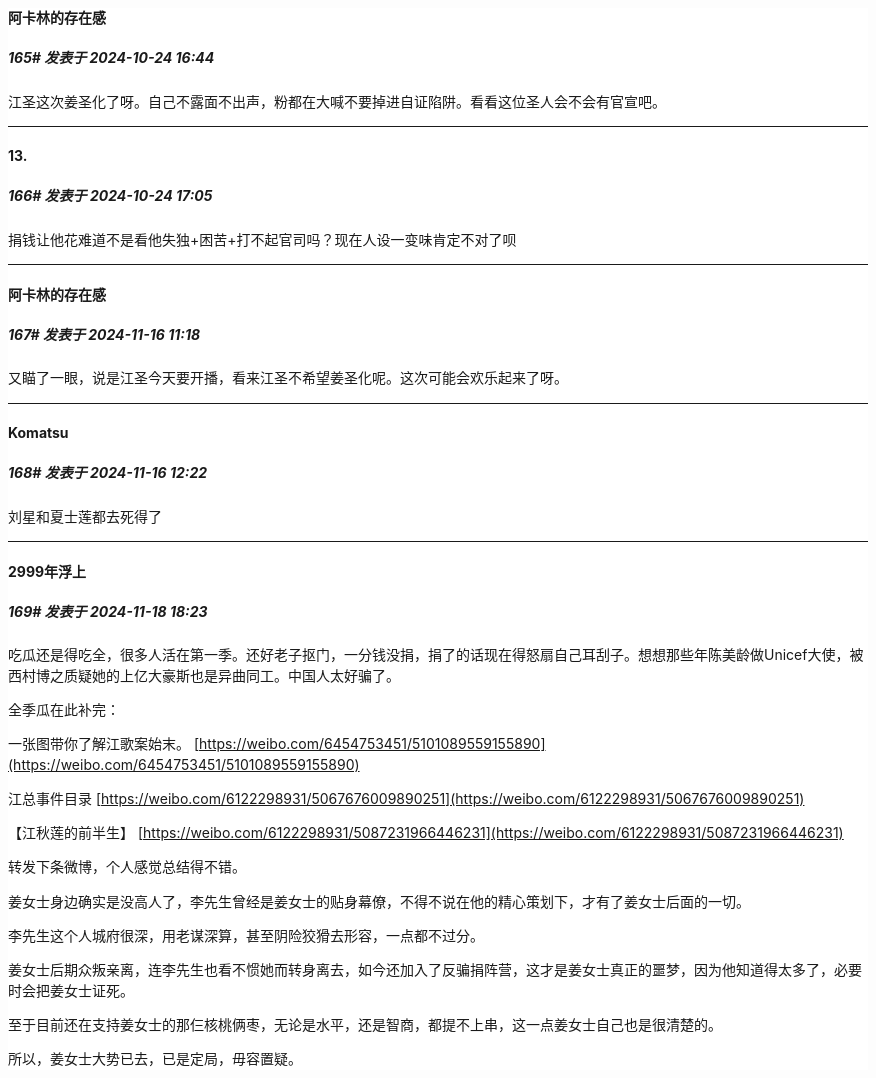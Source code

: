 ####  阿卡林的存在感  
##### 165#       发表于 2024-10-24 16:44

江圣这次姜圣化了呀。自己不露面不出声，粉都在大喊不要掉进自证陷阱。看看这位圣人会不会有官宣吧。

*****

####  13.  
##### 166#       发表于 2024-10-24 17:05

捐钱让他花难道不是看他失独+困苦+打不起官司吗？现在人设一变味肯定不对了呗

*****

####  阿卡林的存在感  
##### 167#       发表于 2024-11-16 11:18

又瞄了一眼，说是江圣今天要开播，看来江圣不希望姜圣化呢。这次可能会欢乐起来了呀。


*****

####  Komatsu  
##### 168#       发表于 2024-11-16 12:22

刘星和夏士莲都去死得了


*****

####  2999年浮上  
##### 169#       发表于 2024-11-18 18:23

吃瓜还是得吃全，很多人活在第一季。还好老子抠门，一分钱没捐，捐了的话现在得怒扇自己耳刮子。想想那些年陈美龄做Unicef大使，被西村博之质疑她的上亿大豪斯也是异曲同工。中国人太好骗了。

全季瓜在此补完：

一张图带你了解江歌案始末。
[https://weibo.com/6454753451/5101089559155890](https://weibo.com/6454753451/5101089559155890)

江总事件目录
[https://weibo.com/6122298931/5067676009890251](https://weibo.com/6122298931/5067676009890251)

【江秋莲的前半生】
[https://weibo.com/6122298931/5087231966446231](https://weibo.com/6122298931/5087231966446231)

转发下条微博，个人感觉总结得不错。

姜女士身边确实是没高人了，李先生曾经是姜女士的贴身幕僚，不得不说在他的精心策划下，才有了姜女士后面的一切。

李先生这个人城府很深，用老谋深算，甚至阴险狡猾去形容，一点都不过分。

姜女士后期众叛亲离，连李先生也看不惯她而转身离去，如今还加入了反骗捐阵营，这才是姜女士真正的噩梦，因为他知道得太多了，必要时会把姜女士证死。

至于目前还在支持姜女士的那仨核桃俩枣，无论是水平，还是智商，都提不上串，这一点姜女士自己也是很清楚的。

所以，姜女士大势已去，已是定局，毋容置疑。
